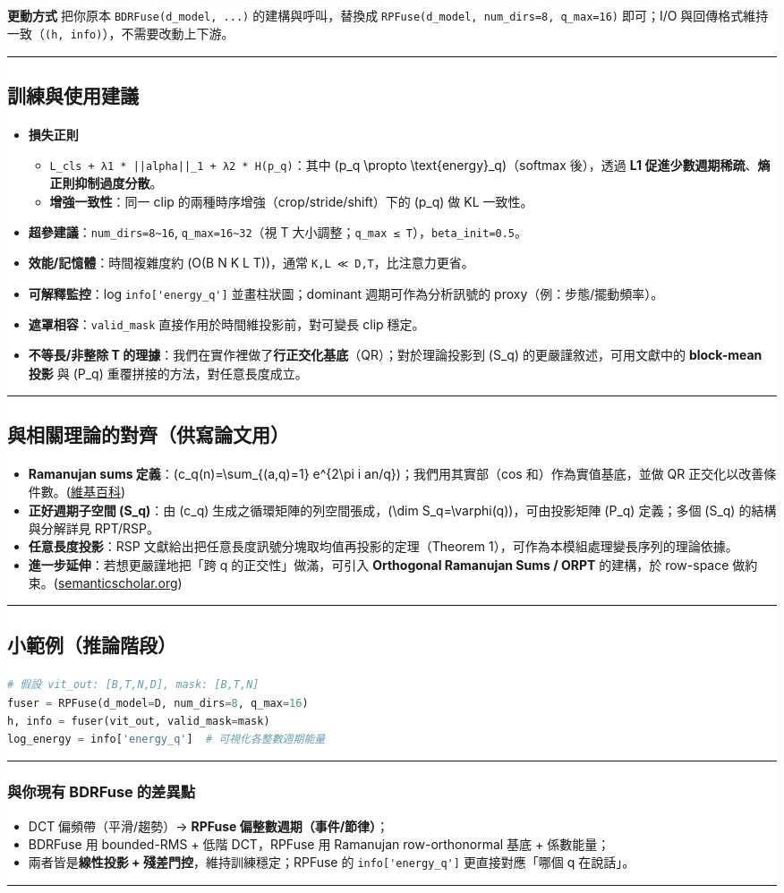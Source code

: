 **更動方式**
把你原本 `BDRFuse(d_model, ...)` 的建構與呼叫，替換成 `RPFuse(d_model, num_dirs=8, q_max=16)` 即可；I/O 與回傳格式維持一致（`(h, info)`），不需要改動上下游。

---

## 訓練與使用建議

* **損失正則**

  * `L_cls + λ1 * ||alpha||_1 + λ2 * H(p_q)`：其中 (p_q \propto \text{energy}_q)（softmax 後），透過 **L1 促進少數週期稀疏**、**熵正則抑制過度分散**。
  * **增強一致性**：同一 clip 的兩種時序增強（crop/stride/shift）下的 (p_q) 做 KL 一致性。
* **超參建議**：`num_dirs=8~16`, `q_max=16~32`（視 T 大小調整；`q_max ≤ T`），`beta_init=0.5`。
* **效能/記憶體**：時間複雜度約 (O(B N K L T))，通常 `K,L ≪ D,T`，比注意力更省。
* **可解釋監控**：log `info['energy_q']` 並畫柱狀圖；dominant 週期可作為分析訊號的 proxy（例：步態/擺動頻率）。
* **遮罩相容**：`valid_mask` 直接作用於時間維投影前，對可變長 clip 穩定。
* **不等長/非整除 T 的理據**：我們在實作裡做了**行正交化基底**（QR）；對於理論投影到 (S_q) 的更嚴謹敘述，可用文獻中的 **block-mean 投影** 與 (P_q) 重覆拼接的方法，對任意長度成立。

---

## 與相關理論的對齊（供寫論文用）

* **Ramanujan sums 定義**：(c_q(n)=\sum_{(a,q)=1} e^{2\pi i an/q})；我們用其實部（cos 和）作為實值基底，並做 QR 正交化以改善條件數。([維基百科][1])
* **正好週期子空間 (S_q)**：由 (c_q) 生成之循環矩陣的列空間張成，(\dim S_q=\varphi(q))，可由投影矩陣 (P_q) 定義；多個 (S_q) 的結構與分解詳見 RPT/RSP。
* **任意長度投影**：RSP 文獻給出把任意長度訊號分塊取均值再投影的定理（Theorem 1），可作為本模組處理變長序列的理論依據。
* **進一步延伸**：若想更嚴謹地把「跨 q 的正交性」做滿，可引入 **Orthogonal Ramanujan Sums / ORPT** 的建構，於 row-space 做約束。([semanticscholar.org][3])

---

## 小範例（推論階段）

```python
# 假設 vit_out: [B,T,N,D], mask: [B,T,N]
fuser = RPFuse(d_model=D, num_dirs=8, q_max=16)
h, info = fuser(vit_out, valid_mask=mask)
log_energy = info['energy_q']  # 可視化各整數週期能量
```

---

### 與你現有 BDRFuse 的差異點

* DCT 偏頻帶（平滑/趨勢）→ **RPFuse 偏整數週期（事件/節律）**；
* BDRFuse 用 bounded-RMS + 低階 DCT，RPFuse 用 Ramanujan row-orthonormal 基底 + 係數能量；
* 兩者皆是**線性投影 + 殘差門控**，維持訓練穩定；RPFuse 的 `info['energy_q']` 更直接對應「哪個 q 在說話」。

---


[1]: https://en.wikipedia.org/wiki/Ramanujan%27s_sum "Ramanujan's sum"
[2]: https://www.sciencedirect.com/science/article/abs/pii/S0888327016305477 "Ramanujan subspace pursuit for signal periodic ..."
[3]: https://www.semanticscholar.org/paper/Orthogonal-Ramanujan-Sums%2C-Its-Properties%2C-and-in-Yadav-Kuldeep/78c1679133b1b0f20dd9d92fd7c84e3594c3b0dd "[PDF] Orthogonal Ramanujan Sums, Its Properties, and ..."